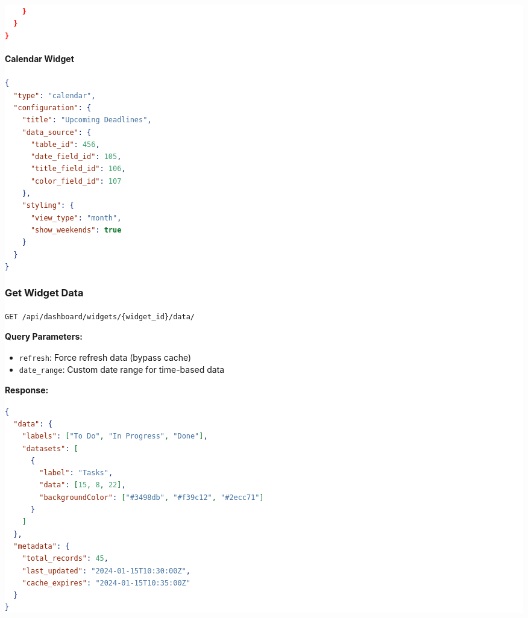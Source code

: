 ```json
    }
  }
}
```

#### Calendar Widget
```json
{
  "type": "calendar",
  "configuration": {
    "title": "Upcoming Deadlines",
    "data_source": {
      "table_id": 456,
      "date_field_id": 105,
      "title_field_id": 106,
      "color_field_id": 107
    },
    "styling": {
      "view_type": "month",
      "show_weekends": true
    }
  }
}
```

### Get Widget Data

```http
GET /api/dashboard/widgets/{widget_id}/data/
```

**Query Parameters:**
- `refresh`: Force refresh data (bypass cache)
- `date_range`: Custom date range for time-based data

**Response:**
```json
{
  "data": {
    "labels": ["To Do", "In Progress", "Done"],
    "datasets": [
      {
        "label": "Tasks",
        "data": [15, 8, 22],
        "backgroundColor": ["#3498db", "#f39c12", "#2ecc71"]
      }
    ]
  },
  "metadata": {
    "total_records": 45,
    "last_updated": "2024-01-15T10:30:00Z",
    "cache_expires": "2024-01-15T10:35:00Z"
  }
}
```
